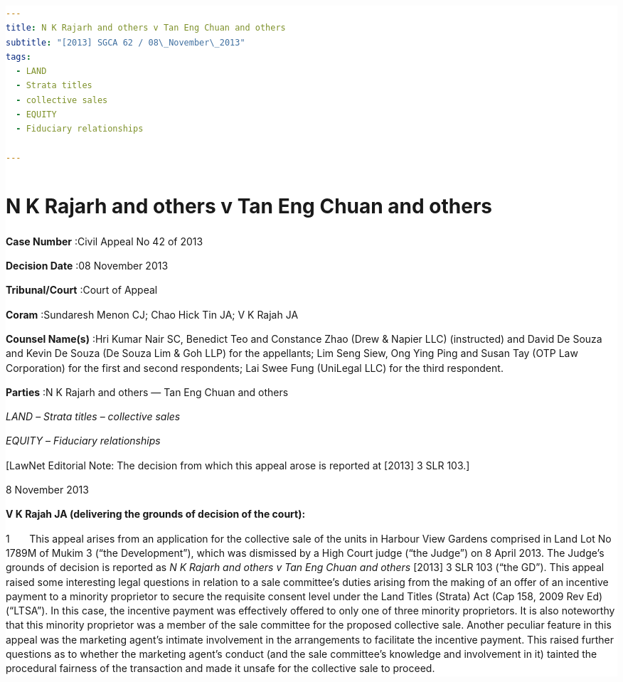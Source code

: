 ```yaml
---
title: N K Rajarh and others v Tan Eng Chuan and others
subtitle: "[2013] SGCA 62 / 08\_November\_2013"
tags:
  - LAND
  - Strata titles
  - collective sales
  - EQUITY
  - Fiduciary relationships

---
```

# N K Rajarh and others v Tan Eng Chuan and others 



**Case Number** :Civil Appeal No 42 of 2013 

**Decision Date** :08 November 2013 

**Tribunal/Court** :Court of Appeal 

**Coram** :Sundaresh Menon CJ; Chao Hick Tin JA; V K Rajah JA 

**Counsel Name(s)** :Hri Kumar Nair SC, Benedict Teo and Constance Zhao (Drew & Napier LLC) (instructed) and David De Souza and Kevin De Souza (De Souza Lim & Goh LLP) for the appellants; Lim Seng Siew, Ong Ying Ping and Susan Tay (OTP Law Corporation) for the first and second respondents; Lai Swee Fung (UniLegal LLC) for the third respondent. 

**Parties** :N K Rajarh and others — Tan Eng Chuan and others 

_LAND_ – _Strata titles_ – _collective sales_ 

_EQUITY_ – _Fiduciary relationships_ 

[LawNet Editorial Note: The decision from which this appeal arose is reported at [2013] 3 SLR 103.] 

8 November 2013 

**V K Rajah JA (delivering the grounds of decision of the court):** 

1       This appeal arises from an application for the collective sale of the units in Harbour View Gardens comprised in Land Lot No 1789M of Mukim 3 (“the Development”), which was dismissed by a High Court judge (“the Judge”) on 8 April 2013. The Judge’s grounds of decision is reported as _N K Rajarh and others v Tan Eng Chuan and others_ [2013] 3 SLR 103 (“the GD”). This appeal raised some interesting legal questions in relation to a sale committee’s duties arising from the making of an offer of an incentive payment to a minority proprietor to secure the requisite consent level under the Land Titles (Strata) Act (Cap 158, 2009 Rev Ed) (“LTSA”). In this case, the incentive payment was effectively offered to only one of three minority proprietors. It is also noteworthy that this minority proprietor was a member of the sale committee for the proposed collective sale. Another peculiar feature in this appeal was the marketing agent’s intimate involvement in the arrangements to facilitate the incentive payment. This raised further questions as to whether the marketing agent’s conduct (and the sale committee’s knowledge and involvement in it) tainted the procedural fairness of the transaction and made it unsafe for the collective sale to proceed. 
